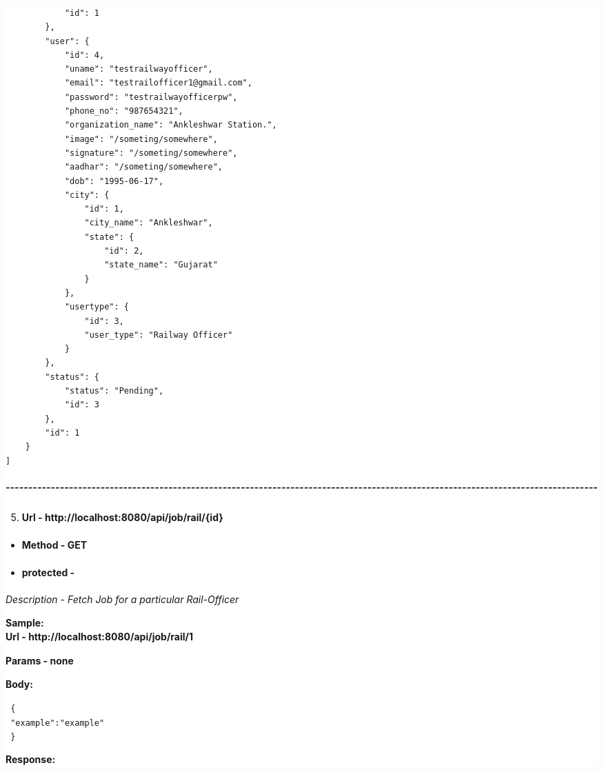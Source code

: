 ```
            "id": 1
        },
        "user": {
            "id": 4,
            "uname": "testrailwayofficer",
            "email": "testrailofficer1@gmail.com",
            "password": "testrailwayofficerpw",
            "phone_no": "987654321",
            "organization_name": "Ankleshwar Station.",
            "image": "/someting/somewhere",
            "signature": "/someting/somewhere",
            "aadhar": "/someting/somewhere",
            "dob": "1995-06-17",
            "city": {
                "id": 1,
                "city_name": "Ankleshwar",
                "state": {
                    "id": 2,
                    "state_name": "Gujarat"
                }
            },
            "usertype": {
                "id": 3,
                "user_type": "Railway Officer"
            }
        },
        "status": {
            "status": "Pending",
            "id": 3
        },
        "id": 1
    }
]
```

##### -----------------------------------------------------------------------------------------------------------------------------------
5. #### Url - http://localhost:8080/api/job/rail/{id}
* #### Method - GET
* #### protected - 

*Description - Fetch Job for a particular Rail-Officer*  


**Sample:**  
__Url - http://localhost:8080/api/job/rail/1__

__Params - none__  

__Body:__

```
 {
 "example":"example"
 }
```
__Response:__
